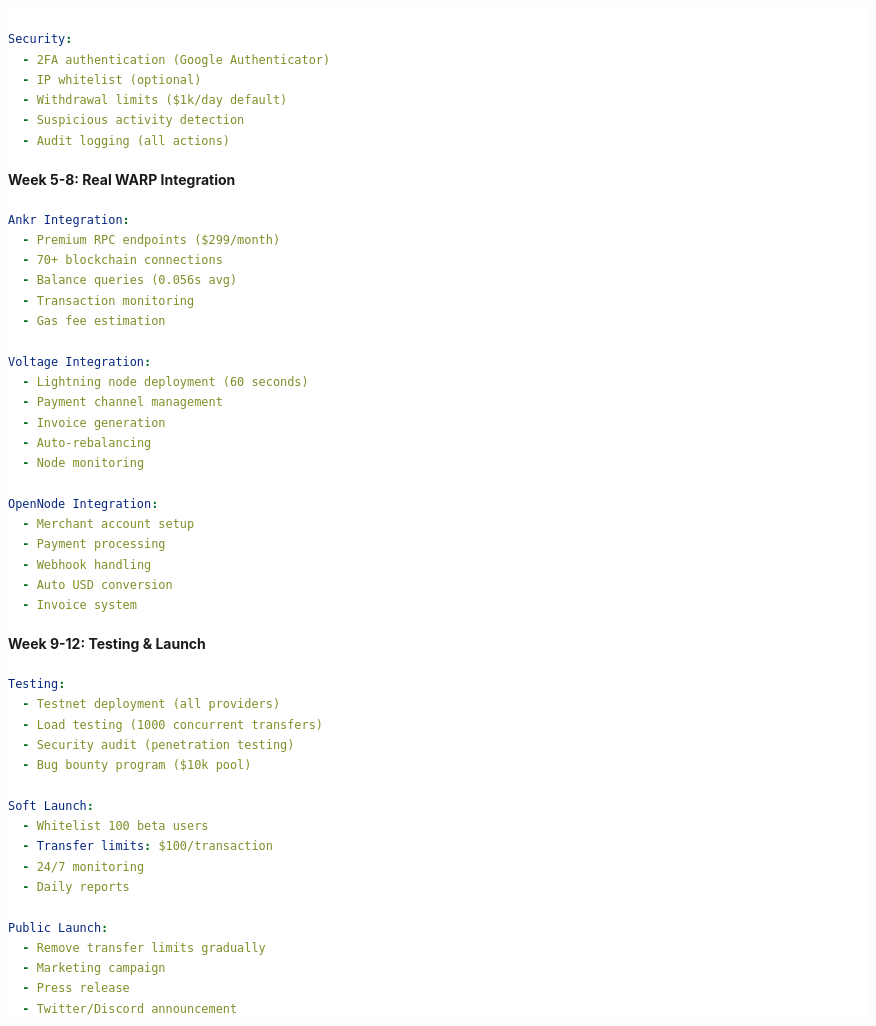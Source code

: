 ```yaml

Security:
  - 2FA authentication (Google Authenticator)
  - IP whitelist (optional)
  - Withdrawal limits ($1k/day default)
  - Suspicious activity detection
  - Audit logging (all actions)
```

#### Week 5-8: Real WARP Integration

```yaml
Ankr Integration:
  - Premium RPC endpoints ($299/month)
  - 70+ blockchain connections
  - Balance queries (0.056s avg)
  - Transaction monitoring
  - Gas fee estimation

Voltage Integration:
  - Lightning node deployment (60 seconds)
  - Payment channel management
  - Invoice generation
  - Auto-rebalancing
  - Node monitoring

OpenNode Integration:
  - Merchant account setup
  - Payment processing
  - Webhook handling
  - Auto USD conversion
  - Invoice system
```

#### Week 9-12: Testing & Launch

```yaml
Testing:
  - Testnet deployment (all providers)
  - Load testing (1000 concurrent transfers)
  - Security audit (penetration testing)
  - Bug bounty program ($10k pool)

Soft Launch:
  - Whitelist 100 beta users
  - Transfer limits: $100/transaction
  - 24/7 monitoring
  - Daily reports

Public Launch:
  - Remove transfer limits gradually
  - Marketing campaign
  - Press release
  - Twitter/Discord announcement
```
